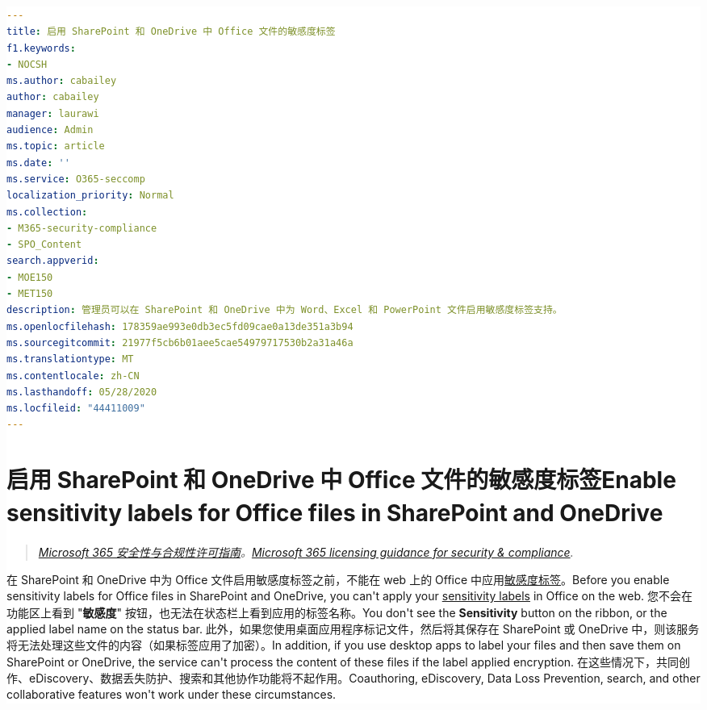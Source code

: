 ```yaml
---
title: 启用 SharePoint 和 OneDrive 中 Office 文件的敏感度标签
f1.keywords:
- NOCSH
ms.author: cabailey
author: cabailey
manager: laurawi
audience: Admin
ms.topic: article
ms.date: ''
ms.service: O365-seccomp
localization_priority: Normal
ms.collection:
- M365-security-compliance
- SPO_Content
search.appverid:
- MOE150
- MET150
description: 管理员可以在 SharePoint 和 OneDrive 中为 Word、Excel 和 PowerPoint 文件启用敏感度标签支持。
ms.openlocfilehash: 178359ae993e0db3ec5fd09cae0a13de351a3b94
ms.sourcegitcommit: 21977f5cb6b01aee5cae54979717530b2a31a46a
ms.translationtype: MT
ms.contentlocale: zh-CN
ms.lasthandoff: 05/28/2020
ms.locfileid: "44411009"
---
```

# <a name="enable-sensitivity-labels-for-office-files-in-sharepoint-and-onedrive"></a><span data-ttu-id="9875e-103">启用 SharePoint 和 OneDrive 中 Office 文件的敏感度标签</span><span class="sxs-lookup"><span data-stu-id="9875e-103">Enable sensitivity labels for Office files in SharePoint and OneDrive</span></span>

><span data-ttu-id="9875e-104">*[Microsoft 365 安全性与合规性许可指南](https://aka.ms/ComplianceSD)。*</span><span class="sxs-lookup"><span data-stu-id="9875e-104">*[Microsoft 365 licensing guidance for security & compliance](https://aka.ms/ComplianceSD).*</span></span>

<span data-ttu-id="9875e-105">在 SharePoint 和 OneDrive 中为 Office 文件启用敏感度标签之前，不能在 web 上的 Office 中应用[敏感度标签](sensitivity-labels.md)。</span><span class="sxs-lookup"><span data-stu-id="9875e-105">Before you enable sensitivity labels for Office files in SharePoint and OneDrive, you can't apply your [sensitivity labels](sensitivity-labels.md) in Office on the web.</span></span> <span data-ttu-id="9875e-106">您不会在功能区上看到 "**敏感度**" 按钮，也无法在状态栏上看到应用的标签名称。</span><span class="sxs-lookup"><span data-stu-id="9875e-106">You don't see the **Sensitivity** button on the ribbon, or the applied label name on the status bar.</span></span> <span data-ttu-id="9875e-107">此外，如果您使用桌面应用程序标记文件，然后将其保存在 SharePoint 或 OneDrive 中，则该服务将无法处理这些文件的内容（如果标签应用了加密）。</span><span class="sxs-lookup"><span data-stu-id="9875e-107">In addition, if you use desktop apps to label your files and then save them on SharePoint or OneDrive, the service can't process the content of these files if the label applied encryption.</span></span> <span data-ttu-id="9875e-108">在这些情况下，共同创作、eDiscovery、数据丢失防护、搜索和其他协作功能将不起作用。</span><span class="sxs-lookup"><span data-stu-id="9875e-108">Coauthoring, eDiscovery, Data Loss Prevention, search, and other collaborative features won't work under these circumstances.</span></span>
